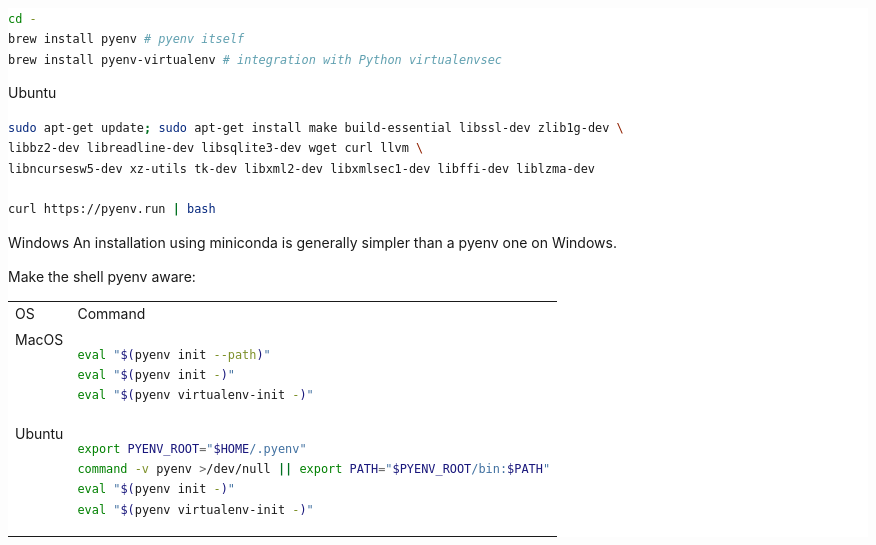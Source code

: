 ```bash
cd -
brew install pyenv # pyenv itself
brew install pyenv-virtualenv # integration with Python virtualenvsec
```
</td>
</tr>

<tr>
<td> Ubuntu </td>
<td>

```bash
sudo apt-get update; sudo apt-get install make build-essential libssl-dev zlib1g-dev \
libbz2-dev libreadline-dev libsqlite3-dev wget curl llvm \
libncursesw5-dev xz-utils tk-dev libxml2-dev libxmlsec1-dev libffi-dev liblzma-dev

curl https://pyenv.run | bash
```
</td>
</tr>

<tr>
<td> Windows </td>
<td>
An installation using miniconda is generally simpler than a pyenv one on Windows.
</td>
</tr>
</table>

Make the shell pyenv aware:

<table>
<tr>
<td> OS </td> <td> Command </td>
</tr>

<tr>
<td> MacOS </td>
<td>

```bash
eval "$(pyenv init --path)"
eval "$(pyenv init -)"
eval "$(pyenv virtualenv-init -)"
```

</td>
</tr>

<tr>
<td> Ubuntu </td>
<td>

```bash
export PYENV_ROOT="$HOME/.pyenv"
command -v pyenv >/dev/null || export PATH="$PYENV_ROOT/bin:$PATH"
eval "$(pyenv init -)"
eval "$(pyenv virtualenv-init -)"
```
</td>
</tr>
